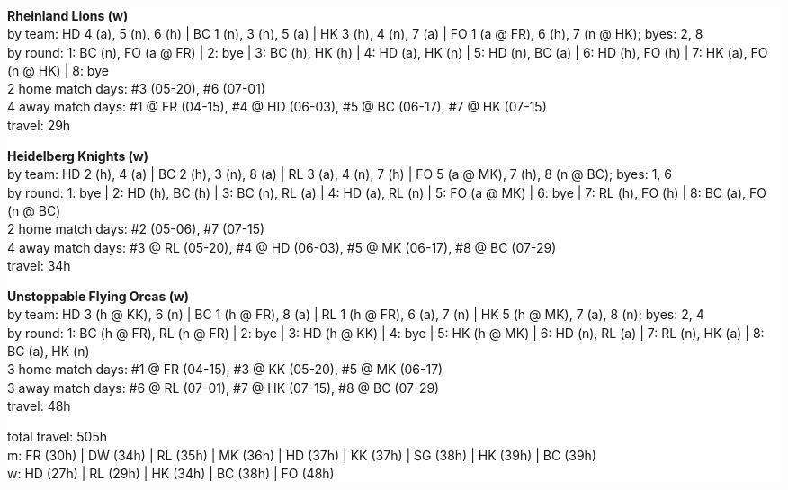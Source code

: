 **Rheinland Lions (w)**  
by team: HD 4 (a), 5 (n), 6 (h) | BC 1 (n), 3 (h), 5 (a) | HK 3 (h), 4 (n), 7 (a) | FO 1 (a @ FR), 6 (h), 7 (n @ HK); byes: 2, 8  
by round: 1: BC (n), FO (a @ FR) | 2: bye | 3: BC (h), HK (h) | 4: HD (a), HK (n) | 5: HD (n), BC (a) | 6: HD (h), FO (h) | 7: HK (a), FO (n @ HK) | 8: bye  
2 home match days: #3 (05-20), #6 (07-01)  
4 away match days: #1 @ FR (04-15), #4 @ HD (06-03), #5 @ BC (06-17), #7 @ HK (07-15)  
travel: 29h  

**Heidelberg Knights (w)**  
by team: HD 2 (h), 4 (a) | BC 2 (h), 3 (n), 8 (a) | RL 3 (a), 4 (n), 7 (h) | FO 5 (a @ MK), 7 (h), 8 (n @ BC); byes: 1, 6  
by round: 1: bye | 2: HD (h), BC (h) | 3: BC (n), RL (a) | 4: HD (a), RL (n) | 5: FO (a @ MK) | 6: bye | 7: RL (h), FO (h) | 8: BC (a), FO (n @ BC)  
2 home match days: #2 (05-06), #7 (07-15)  
4 away match days: #3 @ RL (05-20), #4 @ HD (06-03), #5 @ MK (06-17), #8 @ BC (07-29)  
travel: 34h  

**Unstoppable Flying Orcas (w)**  
by team: HD 3 (h @ KK), 6 (n) | BC 1 (h @ FR), 8 (a) | RL 1 (h @ FR), 6 (a), 7 (n) | HK 5 (h @ MK), 7 (a), 8 (n); byes: 2, 4  
by round: 1: BC (h @ FR), RL (h @ FR) | 2: bye | 3: HD (h @ KK) | 4: bye | 5: HK (h @ MK) | 6: HD (n), RL (a) | 7: RL (n), HK (a) | 8: BC (a), HK (n)  
3 home match days: #1 @ FR (04-15), #3 @ KK (05-20), #5 @ MK (06-17)  
3 away match days: #6 @ RL (07-01), #7 @ HK (07-15), #8 @ BC (07-29)  
travel: 48h  

total travel: 505h  
m: FR (30h) | DW (34h) | RL (35h) | MK (36h) | HD (37h) | KK (37h) | SG (38h) | HK (39h) | BC (39h)  
w: HD (27h) | RL (29h) | HK (34h) | BC (38h) | FO (48h)  
